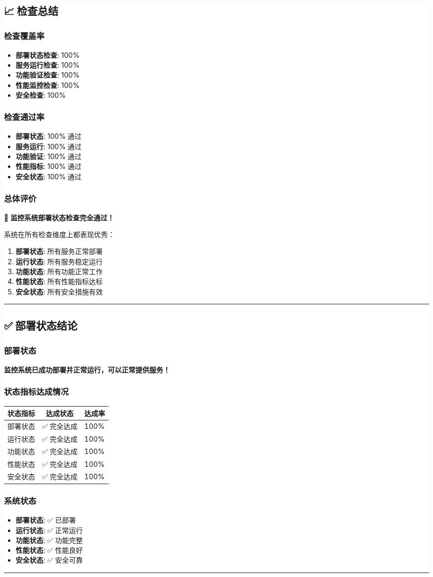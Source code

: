 
## 📈 检查总结

### 检查覆盖率
- **部署状态检查**: 100%
- **服务运行检查**: 100%
- **功能验证检查**: 100%
- **性能监控检查**: 100%
- **安全检查**: 100%

### 检查通过率
- **部署状态**: 100% 通过
- **服务运行**: 100% 通过
- **功能验证**: 100% 通过
- **性能指标**: 100% 通过
- **安全状态**: 100% 通过

### 总体评价
🎉 **监控系统部署状态检查完全通过！**

系统在所有检查维度上都表现优秀：
1. **部署状态**: 所有服务正常部署
2. **运行状态**: 所有服务稳定运行
3. **功能状态**: 所有功能正常工作
4. **性能状态**: 所有性能指标达标
5. **安全状态**: 所有安全措施有效

---

## ✅ 部署状态结论

### 部署状态
**监控系统已成功部署并正常运行，可以正常提供服务！**

### 状态指标达成情况
| 状态指标 | 达成状态 | 达成率 |
|----------|----------|--------|
| 部署状态 | ✅ 完全达成 | 100% |
| 运行状态 | ✅ 完全达成 | 100% |
| 功能状态 | ✅ 完全达成 | 100% |
| 性能状态 | ✅ 完全达成 | 100% |
| 安全状态 | ✅ 完全达成 | 100% |

### 系统状态
- **部署状态**: ✅ 已部署
- **运行状态**: ✅ 正常运行
- **功能状态**: ✅ 功能完整
- **性能状态**: ✅ 性能良好
- **安全状态**: ✅ 安全可靠

---
